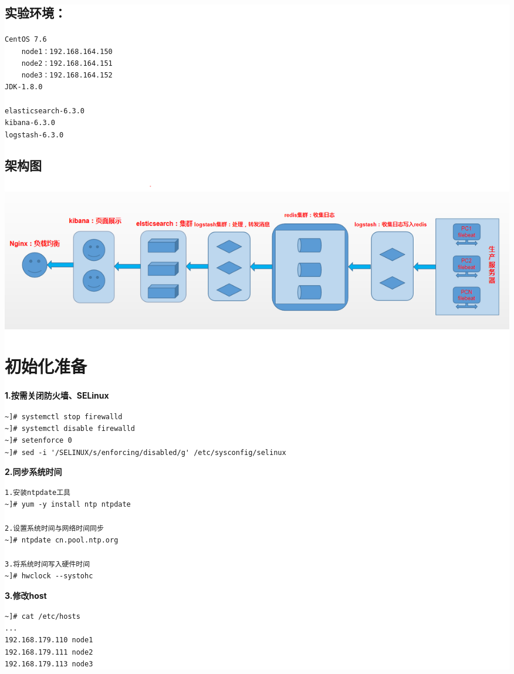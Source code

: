 ## 实验环境： ##

	CentOS 7.6
		node1：192.168.164.150
		node2：192.168.164.151
		node3：192.168.164.152
	JDK-1.8.0
	
	elasticsearch-6.3.0
	kibana-6.3.0
	logstash-6.3.0

## 架构图 ##

![](./picture/29.png)

# 初始化准备 #

**1.按需关闭防火墙、SELinux**
	
	~]# systemctl stop firewalld
	~]# systemctl disable firewalld
	~]# setenforce 0
	~]# sed -i '/SELINUX/s/enforcing/disabled/g' /etc/sysconfig/selinux

**2.同步系统时间**
		
	1.安装ntpdate工具
	~]# yum -y install ntp ntpdate
			
	2.设置系统时间与网络时间同步
	~]# ntpdate cn.pool.ntp.org
			
	3.将系统时间写入硬件时间
	~]# hwclock --systohc

**3.修改host**

	~]# cat /etc/hosts
	...
	192.168.179.110 node1
	192.168.179.111 node2
	192.168.179.113 node3
